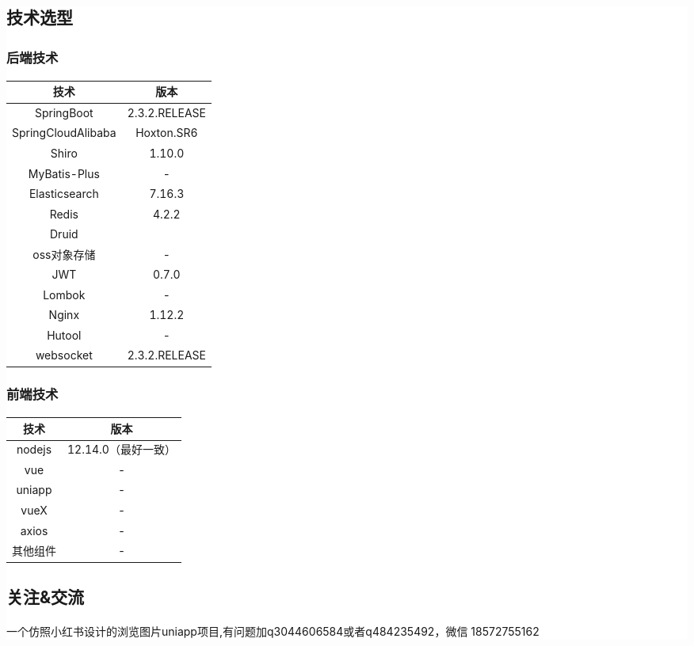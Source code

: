 ## 技术选型

### 后端技术

|      技术      |           版本           |      
| :------------: | :-----------------------: 
|   SpringBoot   |         2.3.2.RELEASE      |  
|  SpringCloudAlibaba	   |        Hoxton.SR6    |   
| Shiro |      1.10.0       |  
|  MyBatis-Plus  |              -        |          
| Elasticsearch  |         7.16.3       |   
|     Redis      |        4.2.2         |  
|     Druid      |              |  
|     oss对象存储     |     -     |            
|      JWT       |        0.7.0        |                
|     Lombok     |     -      |
|     Nginx      |  1.12.2  |         
|     Hutool     |      -       |               
|   websocket    |     2.3.2.RELEASE      |   

### 前端技术

|      技术      |           版本           |      
| :------------: | :-----------------------: 
|   nodejs	   |         12.14.0（最好一致）    |  
|  vue		   |    -     |   
|  uniapp	  |              -        |          
| vueX	  |        -      |   
|    axios	      |      -       |  
|     其他组件      |    -          |  




## 关注&交流

一个仿照小红书设计的浏览图片uniapp项目,有问题加q3044606584或者q484235492，微信 18572755162

